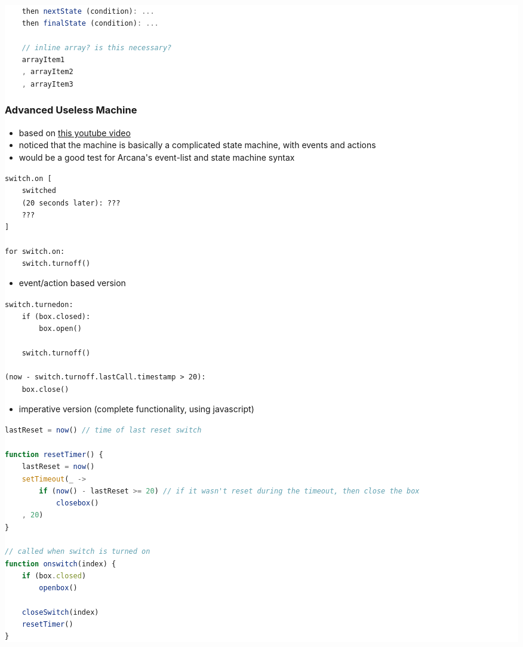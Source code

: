 ```js
	then nextState (condition): ...
	then finalState (condition): ...

	// inline array? is this necessary?
	arrayItem1
	, arrayItem2
	, arrayItem3
```

### Advanced Useless Machine

* based on [this youtube video](https://www.youtube.com/watch?v=eLtUB8ncEnA)
* noticed that the machine is basically a complicated state machine, with events and actions
* would be a good test for Arcana's event-list and state machine syntax

```
switch.on [
	switched
	(20 seconds later): ???
	???
]

for switch.on:
	switch.turnoff()
```

* event/action based version

```
switch.turnedon:
	if (box.closed):
		box.open()

	switch.turnoff()

(now - switch.turnoff.lastCall.timestamp > 20):
	box.close()
```

* imperative version (complete functionality, using javascript)

```js
lastReset = now() // time of last reset switch

function resetTimer() {
	lastReset = now()
	setTimeout(_ -> 
		if (now() - lastReset >= 20) // if it wasn't reset during the timeout, then close the box
			closebox()
	, 20)
}

// called when switch is turned on
function onswitch(index) {
	if (box.closed)
		openbox()

	closeSwitch(index)
	resetTimer()
}
```
